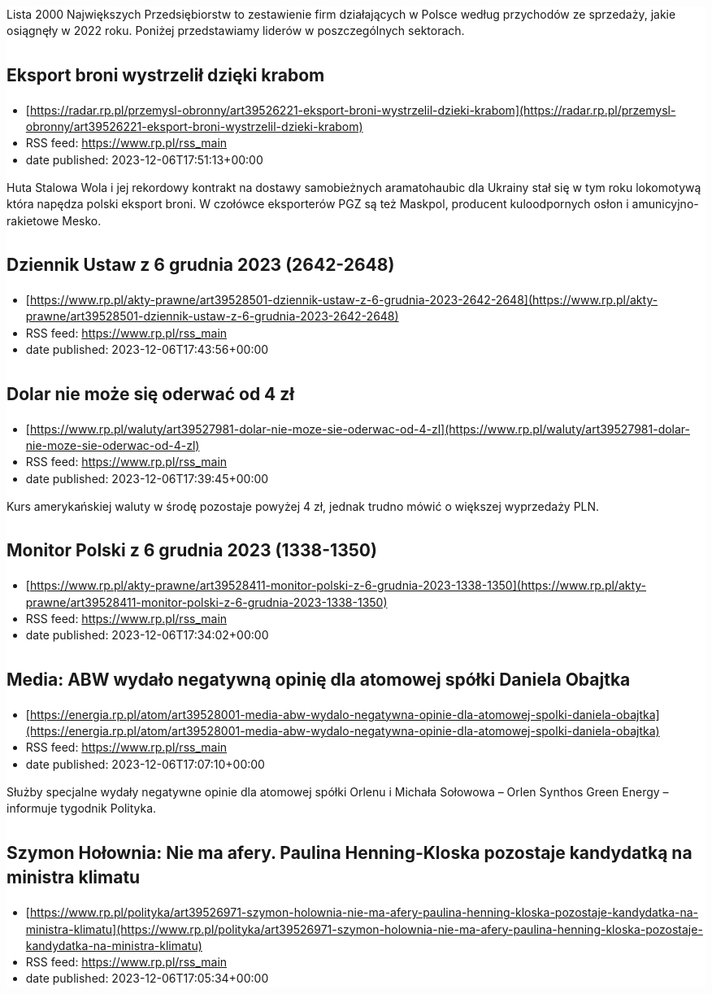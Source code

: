 Lista 2000 Największych Przedsiębiorstw to zestawienie firm działających w Polsce według przychodów ze sprzedaży, jakie osiągnęły w 2022 roku. Poniżej przedstawiamy liderów w poszczególnych sektorach.

## Eksport broni wystrzelił dzięki krabom
 - [https://radar.rp.pl/przemysl-obronny/art39526221-eksport-broni-wystrzelil-dzieki-krabom](https://radar.rp.pl/przemysl-obronny/art39526221-eksport-broni-wystrzelil-dzieki-krabom)
 - RSS feed: https://www.rp.pl/rss_main
 - date published: 2023-12-06T17:51:13+00:00

Huta Stalowa Wola i jej rekordowy kontrakt na dostawy samobieżnych aramatohaubic dla Ukrainy stał się w tym roku lokomotywą która napędza polski eksport broni. W czołówce eksporterów PGZ są też Maskpol, producent kuloodpornych osłon i amunicyjno-rakietowe Mesko.

## Dziennik Ustaw z 6 grudnia 2023 (2642-2648)
 - [https://www.rp.pl/akty-prawne/art39528501-dziennik-ustaw-z-6-grudnia-2023-2642-2648](https://www.rp.pl/akty-prawne/art39528501-dziennik-ustaw-z-6-grudnia-2023-2642-2648)
 - RSS feed: https://www.rp.pl/rss_main
 - date published: 2023-12-06T17:43:56+00:00



## Dolar nie może się oderwać od 4 zł
 - [https://www.rp.pl/waluty/art39527981-dolar-nie-moze-sie-oderwac-od-4-zl](https://www.rp.pl/waluty/art39527981-dolar-nie-moze-sie-oderwac-od-4-zl)
 - RSS feed: https://www.rp.pl/rss_main
 - date published: 2023-12-06T17:39:45+00:00

Kurs amerykańskiej waluty w środę pozostaje powyżej 4 zł, jednak trudno mówić o większej wyprzedaży PLN.

## Monitor Polski z 6 grudnia 2023 (1338-1350)
 - [https://www.rp.pl/akty-prawne/art39528411-monitor-polski-z-6-grudnia-2023-1338-1350](https://www.rp.pl/akty-prawne/art39528411-monitor-polski-z-6-grudnia-2023-1338-1350)
 - RSS feed: https://www.rp.pl/rss_main
 - date published: 2023-12-06T17:34:02+00:00



## Media: ABW wydało negatywną opinię dla atomowej spółki Daniela Obajtka
 - [https://energia.rp.pl/atom/art39528001-media-abw-wydalo-negatywna-opinie-dla-atomowej-spolki-daniela-obajtka](https://energia.rp.pl/atom/art39528001-media-abw-wydalo-negatywna-opinie-dla-atomowej-spolki-daniela-obajtka)
 - RSS feed: https://www.rp.pl/rss_main
 - date published: 2023-12-06T17:07:10+00:00

Służby specjalne wydały negatywne opinie dla atomowej spółki Orlenu i Michała Sołowowa – Orlen Synthos Green Energy – informuje tygodnik Polityka.

## Szymon Hołownia: Nie ma afery. Paulina Henning-Kloska pozostaje kandydatką na ministra klimatu
 - [https://www.rp.pl/polityka/art39526971-szymon-holownia-nie-ma-afery-paulina-henning-kloska-pozostaje-kandydatka-na-ministra-klimatu](https://www.rp.pl/polityka/art39526971-szymon-holownia-nie-ma-afery-paulina-henning-kloska-pozostaje-kandydatka-na-ministra-klimatu)
 - RSS feed: https://www.rp.pl/rss_main
 - date published: 2023-12-06T17:05:34+00:00
